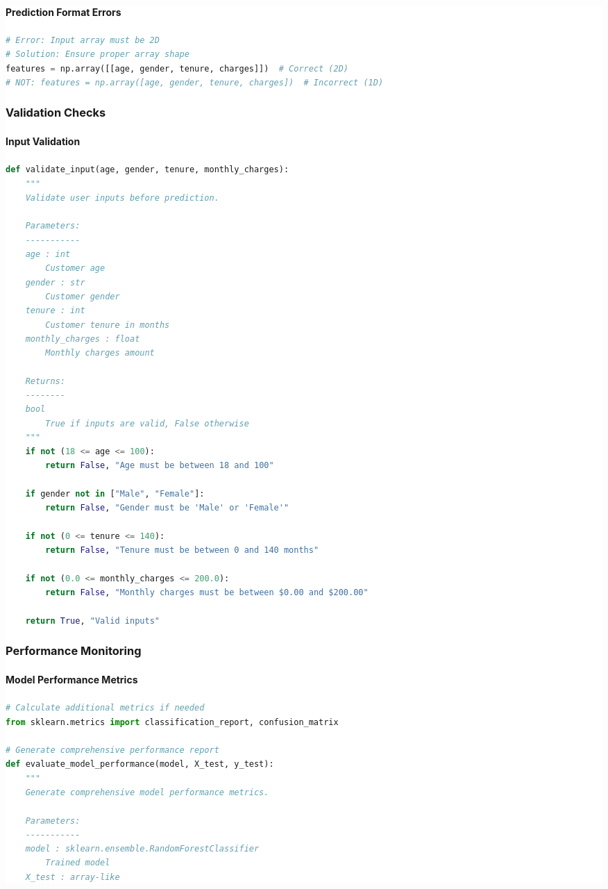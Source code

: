 #### Prediction Format Errors
```python
# Error: Input array must be 2D
# Solution: Ensure proper array shape
features = np.array([[age, gender, tenure, charges]])  # Correct (2D)
# NOT: features = np.array([age, gender, tenure, charges])  # Incorrect (1D)
```

### Validation Checks

#### Input Validation
```python
def validate_input(age, gender, tenure, monthly_charges):
    """
    Validate user inputs before prediction.
    
    Parameters:
    -----------
    age : int
        Customer age
    gender : str  
        Customer gender
    tenure : int
        Customer tenure in months
    monthly_charges : float
        Monthly charges amount
        
    Returns:
    --------
    bool
        True if inputs are valid, False otherwise
    """
    if not (18 <= age <= 100):
        return False, "Age must be between 18 and 100"
    
    if gender not in ["Male", "Female"]:
        return False, "Gender must be 'Male' or 'Female'"
        
    if not (0 <= tenure <= 140):
        return False, "Tenure must be between 0 and 140 months"
        
    if not (0.0 <= monthly_charges <= 200.0):
        return False, "Monthly charges must be between $0.00 and $200.00"
        
    return True, "Valid inputs"
```

### Performance Monitoring

#### Model Performance Metrics
```python
# Calculate additional metrics if needed
from sklearn.metrics import classification_report, confusion_matrix

# Generate comprehensive performance report
def evaluate_model_performance(model, X_test, y_test):
    """
    Generate comprehensive model performance metrics.
    
    Parameters:
    -----------
    model : sklearn.ensemble.RandomForestClassifier
        Trained model
    X_test : array-like
```